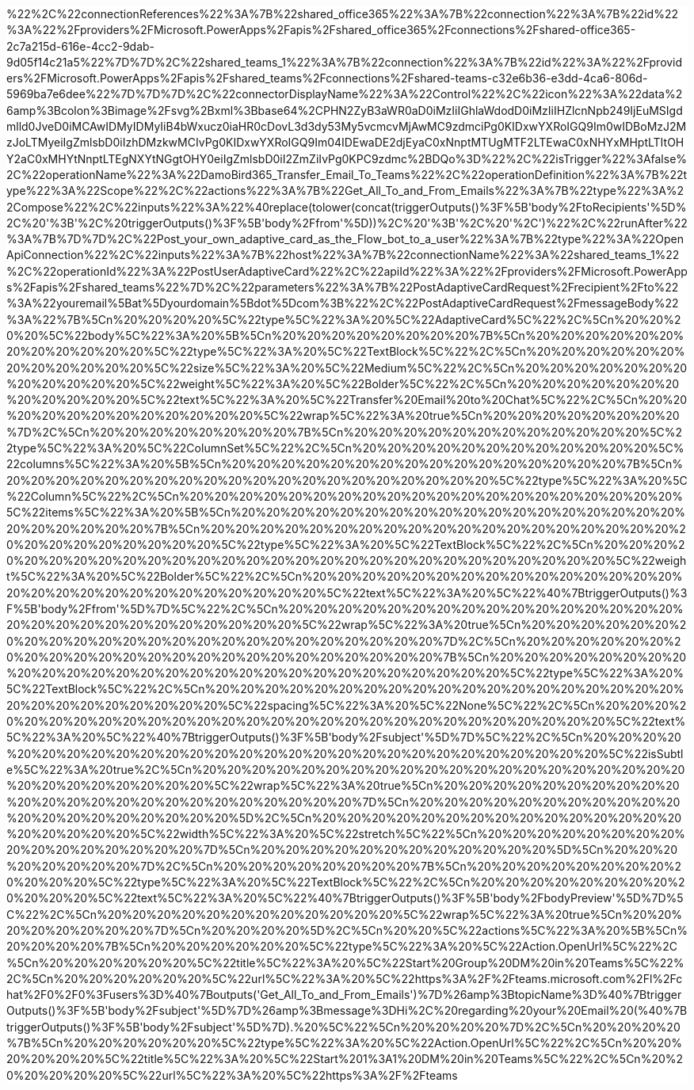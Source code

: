 %22%2C%22connectionReferences%22%3A%7B%22shared_office365%22%3A%7B%22connection%22%3A%7B%22id%22%3A%22%2Fproviders%2FMicrosoft.PowerApps%2Fapis%2Fshared_office365%2Fconnections%2Fshared-office365-2c7a215d-616e-4cc2-9dab-9d05f14c21a5%22%7D%7D%2C%22shared_teams_1%22%3A%7B%22connection%22%3A%7B%22id%22%3A%22%2Fproviders%2FMicrosoft.PowerApps%2Fapis%2Fshared_teams%2Fconnections%2Fshared-teams-c32e6b36-e3dd-4ca6-806d-5969ba7e6dee%22%7D%7D%7D%2C%22connectorDisplayName%22%3A%22Control%22%2C%22icon%22%3A%22data%26amp%3Bcolon%3Bimage%2Fsvg%2Bxml%3Bbase64%2CPHN2ZyB3aWR0aD0iMzIiIGhlaWdodD0iMzIiIHZlcnNpb249IjEuMSIgdmlld0JveD0iMCAwIDMyIDMyIiB4bWxucz0iaHR0cDovL3d3dy53My5vcmcvMjAwMC9zdmciPg0KIDxwYXRoIGQ9Im0wIDBoMzJ2MzJoLTMyeiIgZmlsbD0iIzhDMzkwMCIvPg0KIDxwYXRoIGQ9Im04IDEwaDE2djEyaC0xNnptMTUgMTF2LTEwaC0xNHYxMHptLTItOHY2aC0xMHYtNnptLTEgNXYtNGgtOHY0eiIgZmlsbD0iI2ZmZiIvPg0KPC9zdmc%2BDQo%3D%22%2C%22isTrigger%22%3Afalse%2C%22operationName%22%3A%22DamoBird365_Transfer_Email_To_Teams%22%2C%22operationDefinition%22%3A%7B%22type%22%3A%22Scope%22%2C%22actions%22%3A%7B%22Get_All_To_and_From_Emails%22%3A%7B%22type%22%3A%22Compose%22%2C%22inputs%22%3A%22%40replace(tolower(concat(triggerOutputs()%3F%5B\'body%2FtoRecipients\'%5D%2C%20\'%3B\'%2C%20triggerOutputs()%3F%5B\'body%2Ffrom\'%5D))%2C%20\'%3B\'%2C%20\'%2C\')%22%2C%22runAfter%22%3A%7B%7D%7D%2C%22Post_your_own_adaptive_card_as_the_Flow_bot_to_a\_user%22%3A%7B%22type%22%3A%22OpenApiConnection%22%2C%22inputs%22%3A%7B%22host%22%3A%7B%22connectionName%22%3A%22shared_teams_1%22%2C%22operationId%22%3A%22PostUserAdaptiveCard%22%2C%22apiId%22%3A%22%2Fproviders%2FMicrosoft.PowerApps%2Fapis%2Fshared_teams%22%7D%2C%22parameters%22%3A%7B%22PostAdaptiveCardRequest%2Frecipient%2Fto%22%3A%22youremail%5Bat%5Dyourdomain%5Bdot%5Dcom%3B%22%2C%22PostAdaptiveCardRequest%2FmessageBody%22%3A%22%7B%5Cn%20%20%20%20%5C%22type%5C%22%3A%20%5C%22AdaptiveCard%5C%22%2C%5Cn%20%20%20%20%5C%22body%5C%22%3A%20%5B%5Cn%20%20%20%20%20%20%20%20%7B%5Cn%20%20%20%20%20%20%20%20%20%20%20%20%5C%22type%5C%22%3A%20%5C%22TextBlock%5C%22%2C%5Cn%20%20%20%20%20%20%20%20%20%20%20%20%5C%22size%5C%22%3A%20%5C%22Medium%5C%22%2C%5Cn%20%20%20%20%20%20%20%20%20%20%20%20%5C%22weight%5C%22%3A%20%5C%22Bolder%5C%22%2C%5Cn%20%20%20%20%20%20%20%20%20%20%20%20%5C%22text%5C%22%3A%20%5C%22Transfer%20Email%20to%20Chat%5C%22%2C%5Cn%20%20%20%20%20%20%20%20%20%20%20%20%5C%22wrap%5C%22%3A%20true%5Cn%20%20%20%20%20%20%20%20%7D%2C%5Cn%20%20%20%20%20%20%20%20%7B%5Cn%20%20%20%20%20%20%20%20%20%20%20%20%5C%22type%5C%22%3A%20%5C%22ColumnSet%5C%22%2C%5Cn%20%20%20%20%20%20%20%20%20%20%20%20%5C%22columns%5C%22%3A%20%5B%5Cn%20%20%20%20%20%20%20%20%20%20%20%20%20%20%20%20%7B%5Cn%20%20%20%20%20%20%20%20%20%20%20%20%20%20%20%20%20%20%20%20%5C%22type%5C%22%3A%20%5C%22Column%5C%22%2C%5Cn%20%20%20%20%20%20%20%20%20%20%20%20%20%20%20%20%20%20%20%20%5C%22items%5C%22%3A%20%5B%5Cn%20%20%20%20%20%20%20%20%20%20%20%20%20%20%20%20%20%20%20%20%20%20%20%20%7B%5Cn%20%20%20%20%20%20%20%20%20%20%20%20%20%20%20%20%20%20%20%20%20%20%20%20%20%20%20%20%5C%22type%5C%22%3A%20%5C%22TextBlock%5C%22%2C%5Cn%20%20%20%20%20%20%20%20%20%20%20%20%20%20%20%20%20%20%20%20%20%20%20%20%20%20%20%20%5C%22weight%5C%22%3A%20%5C%22Bolder%5C%22%2C%5Cn%20%20%20%20%20%20%20%20%20%20%20%20%20%20%20%20%20%20%20%20%20%20%20%20%20%20%20%20%5C%22text%5C%22%3A%20%5C%22%40%7BtriggerOutputs()%3F%5B\'body%2Ffrom\'%5D%7D%5C%22%2C%5Cn%20%20%20%20%20%20%20%20%20%20%20%20%20%20%20%20%20%20%20%20%20%20%20%20%20%20%20%20%5C%22wrap%5C%22%3A%20true%5Cn%20%20%20%20%20%20%20%20%20%20%20%20%20%20%20%20%20%20%20%20%20%20%20%20%7D%2C%5Cn%20%20%20%20%20%20%20%20%20%20%20%20%20%20%20%20%20%20%20%20%20%20%20%20%7B%5Cn%20%20%20%20%20%20%20%20%20%20%20%20%20%20%20%20%20%20%20%20%20%20%20%20%20%20%20%20%5C%22type%5C%22%3A%20%5C%22TextBlock%5C%22%2C%5Cn%20%20%20%20%20%20%20%20%20%20%20%20%20%20%20%20%20%20%20%20%20%20%20%20%20%20%20%20%5C%22spacing%5C%22%3A%20%5C%22None%5C%22%2C%5Cn%20%20%20%20%20%20%20%20%20%20%20%20%20%20%20%20%20%20%20%20%20%20%20%20%20%20%20%20%5C%22text%5C%22%3A%20%5C%22%40%7BtriggerOutputs()%3F%5B\'body%2Fsubject\'%5D%7D%5C%22%2C%5Cn%20%20%20%20%20%20%20%20%20%20%20%20%20%20%20%20%20%20%20%20%20%20%20%20%20%20%20%20%5C%22isSubtle%5C%22%3A%20true%2C%5Cn%20%20%20%20%20%20%20%20%20%20%20%20%20%20%20%20%20%20%20%20%20%20%20%20%20%20%20%20%5C%22wrap%5C%22%3A%20true%5Cn%20%20%20%20%20%20%20%20%20%20%20%20%20%20%20%20%20%20%20%20%20%20%20%20%7D%5Cn%20%20%20%20%20%20%20%20%20%20%20%20%20%20%20%20%20%20%20%20%5D%2C%5Cn%20%20%20%20%20%20%20%20%20%20%20%20%20%20%20%20%20%20%20%20%5C%22width%5C%22%3A%20%5C%22stretch%5C%22%5Cn%20%20%20%20%20%20%20%20%20%20%20%20%20%20%20%20%7D%5Cn%20%20%20%20%20%20%20%20%20%20%20%20%5D%5Cn%20%20%20%20%20%20%20%20%7D%2C%5Cn%20%20%20%20%20%20%20%20%7B%5Cn%20%20%20%20%20%20%20%20%20%20%20%20%5C%22type%5C%22%3A%20%5C%22TextBlock%5C%22%2C%5Cn%20%20%20%20%20%20%20%20%20%20%20%20%5C%22text%5C%22%3A%20%5C%22%40%7BtriggerOutputs()%3F%5B\'body%2FbodyPreview\'%5D%7D%5C%22%2C%5Cn%20%20%20%20%20%20%20%20%20%20%20%20%5C%22wrap%5C%22%3A%20true%5Cn%20%20%20%20%20%20%20%20%7D%5Cn%20%20%20%20%5D%2C%5Cn%20%20%5C%22actions%5C%22%3A%20%5B%5Cn%20%20%20%20%7B%5Cn%20%20%20%20%20%20%5C%22type%5C%22%3A%20%5C%22Action.OpenUrl%5C%22%2C%5Cn%20%20%20%20%20%20%5C%22title%5C%22%3A%20%5C%22Start%20Group%20DM%20in%20Teams%5C%22%2C%5Cn%20%20%20%20%20%20%5C%22url%5C%22%3A%20%5C%22https%3A%2F%2Fteams.microsoft.com%2Fl%2Fchat%2F0%2F0%3Fusers%3D%40%7Boutputs(\'Get_All_To_and_From_Emails\')%7D%26amp%3BtopicName%3D%40%7BtriggerOutputs()%3F%5B\'body%2Fsubject\'%5D%7D%26amp%3Bmessage%3DHi%2C%20regarding%20your%20Email%20(%40%7BtriggerOutputs()%3F%5B\'body%2Fsubject\'%5D%7D).%20%5C%22%5Cn%20%20%20%20%7D%2C%5Cn%20%20%20%20%7B%5Cn%20%20%20%20%20%20%5C%22type%5C%22%3A%20%5C%22Action.OpenUrl%5C%22%2C%5Cn%20%20%20%20%20%20%5C%22title%5C%22%3A%20%5C%22Start%201%3A1%20DM%20in%20Teams%5C%22%2C%5Cn%20%20%20%20%20%20%5C%22url%5C%22%3A%20%5C%22https%3A%2F%2Fteams